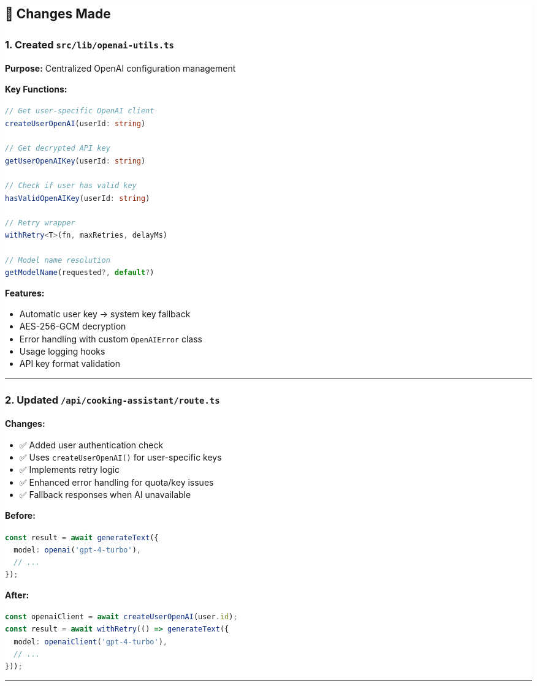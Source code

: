 
## 🔧 Changes Made

### 1. Created `src/lib/openai-utils.ts`
**Purpose:** Centralized OpenAI configuration management

**Key Functions:**
```typescript
// Get user-specific OpenAI client
createUserOpenAI(userId: string)

// Get decrypted API key
getUserOpenAIKey(userId: string)

// Check if user has valid key
hasValidOpenAIKey(userId: string)

// Retry wrapper
withRetry<T>(fn, maxRetries, delayMs)

// Model name resolution
getModelName(requested?, default?)
```

**Features:**
- Automatic user key → system key fallback
- AES-256-GCM decryption
- Error handling with custom `OpenAIError` class
- Usage logging hooks
- API key format validation

---

### 2. Updated `/api/cooking-assistant/route.ts`
**Changes:**
- ✅ Added user authentication check
- ✅ Uses `createUserOpenAI()` for user-specific keys
- ✅ Implements retry logic
- ✅ Enhanced error handling for quota/key issues
- ✅ Fallback responses when AI unavailable

**Before:**
```typescript
const result = await generateText({
  model: openai('gpt-4-turbo'),
  // ...
});
```

**After:**
```typescript
const openaiClient = await createUserOpenAI(user.id);
const result = await withRetry(() => generateText({
  model: openaiClient('gpt-4-turbo'),
  // ...
}));
```

---